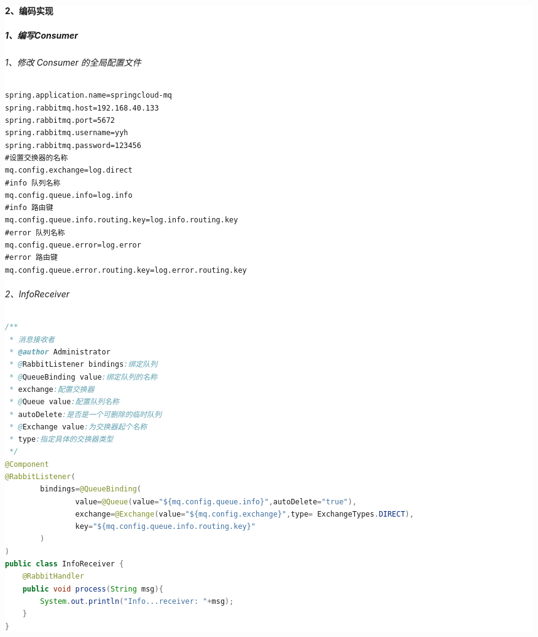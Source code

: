#### 2、编码实现

##### 1、编写Consumer

###### 1、修改 Consumer 的全局配置文件  

```properties
spring.application.name=springcloud-mq
spring.rabbitmq.host=192.168.40.133
spring.rabbitmq.port=5672
spring.rabbitmq.username=yyh
spring.rabbitmq.password=123456
#设置交换器的名称
mq.config.exchange=log.direct
#info 队列名称
mq.config.queue.info=log.info
#info 路由键
mq.config.queue.info.routing.key=log.info.routing.key
#error 队列名称
mq.config.queue.error=log.error
#error 路由键
mq.config.queue.error.routing.key=log.error.routing.key

```

###### 2、InfoReceiver

```java
/**
 * 消息接收者
 * @author Administrator
 * @RabbitListener bindings:绑定队列
 * @QueueBinding value:绑定队列的名称
 * exchange:配置交换器
 * @Queue value:配置队列名称
 * autoDelete:是否是一个可删除的临时队列
 * @Exchange value:为交换器起个名称
 * type:指定具体的交换器类型
 */
@Component
@RabbitListener(
        bindings=@QueueBinding(
                value=@Queue(value="${mq.config.queue.info}",autoDelete="true"),
                exchange=@Exchange(value="${mq.config.exchange}",type= ExchangeTypes.DIRECT),
                key="${mq.config.queue.info.routing.key}"
        )
)
public class InfoReceiver {
    @RabbitHandler
    public void process(String msg){
        System.out.println("Info...receiver: "+msg);
    }
}

```
